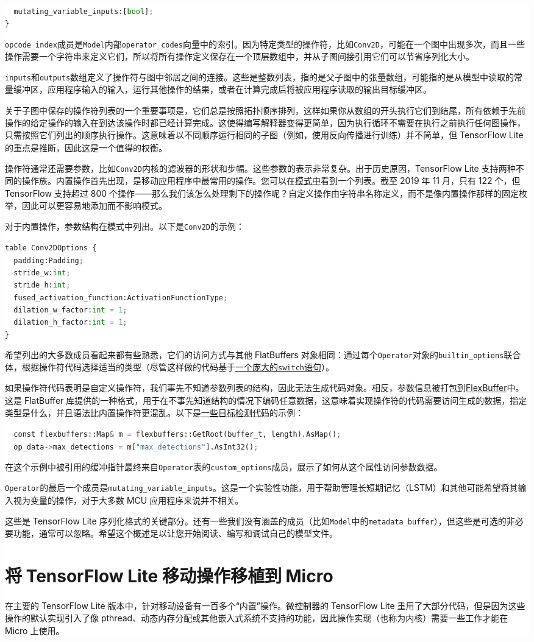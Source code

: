 ```py
  mutating_variable_inputs:[bool];
}
```

`opcode_index`成员是`Model`内部`operator_codes`向量中的索引。因为特定类型的操作符，比如`Conv2D`，可能在一个图中出现多次，而且一些操作需要一个字符串来定义它们，所以将所有操作定义保存在一个顶层数组中，并从子图间接引用它们可以节省序列化大小。

`inputs`和`outputs`数组定义了操作符与图中邻居之间的连接。这些是整数列表，指的是父子图中的张量数组，可能指的是从模型中读取的常量缓冲区，应用程序输入的输入，运行其他操作的结果，或者在计算完成后将被应用程序读取的输出目标缓冲区。

关于子图中保存的操作符列表的一个重要事项是，它们总是按照拓扑顺序排列，这样如果你从数组的开头执行它们到结尾，所有依赖于先前操作的给定操作的输入在到达该操作时都已经计算完成。这使得编写解释器变得更简单，因为执行循环不需要在执行之前执行任何图操作，只需按照它们列出的顺序执行操作。这意味着以不同顺序运行相同的子图（例如，使用反向传播进行训练）并不简单，但 TensorFlow Lite 的重点是推断，因此这是一个值得的权衡。

操作符通常还需要参数，比如`Conv2D`内核的滤波器的形状和步幅。这些参数的表示非常复杂。出于历史原因，TensorFlow Lite 支持两种不同的操作族。内置操作首先出现，是移动应用程序中最常用的操作。您可以在[模式中](https://oreil.ly/HjdHn)看到一个列表。截至 2019 年 11 月，只有 122 个，但 TensorFlow 支持超过 800 个操作——那么我们该怎么处理剩下的操作呢？自定义操作由字符串名称定义，而不是像内置操作那样的固定枚举，因此可以更容易地添加而不影响模式。

对于内置操作，参数结构在模式中列出。以下是`Conv2D`的示例：

```py
table Conv2DOptions {
  padding:Padding;
  stride_w:int;
  stride_h:int;
  fused_activation_function:ActivationFunctionType;
  dilation_w_factor:int = 1;
  dilation_h_factor:int = 1;
}
```

希望列出的大多数成员看起来都有些熟悉，它们的访问方式与其他 FlatBuffers 对象相同：通过每个`Operator`对象的`builtin_options`联合体，根据操作符代码选择适当的类型（尽管这样做的代码基于[一个庞大的`switch`语句](https://oreil.ly/SkzaA)）。

如果操作符代码表明是自定义操作符，我们事先不知道参数列表的结构，因此无法生成代码对象。相反，参数信息被打包到[FlexBuffer](https://oreil.ly/qPwo9)中。这是 FlatBuffer 库提供的一种格式，用于在不事先知道结构的情况下编码任意数据，这意味着实现操作符的代码需要访问生成的数据，指定类型是什么，并且语法比内置操作符更混乱。以下是[一些目标检测代码](https://oreil.ly/xQoTR)的示例：

```py
  const flexbuffers::Map& m = flexbuffers::GetRoot(buffer_t, length).AsMap();
  op_data->max_detections = m["max_detections"].AsInt32();
```

在这个示例中被引用的缓冲指针最终来自`Operator`表的`custom_options`成员，展示了如何从这个属性访问参数数据。

`Operator`的最后一个成员是`mutating_variable_inputs`。这是一个实验性功能，用于帮助管理长短期记忆（LSTM）和其他可能希望将其输入视为变量的操作，对于大多数 MCU 应用程序来说并不相关。

这些是 TensorFlow Lite 序列化格式的关键部分。还有一些我们没有涵盖的成员（比如`Model`中的`metadata_buffer`），但这些是可选的非必要功能，通常可以忽略。希望这个概述足以让您开始阅读、编写和调试自己的模型文件。

# 将 TensorFlow Lite 移动操作移植到 Micro

在主要的 TensorFlow Lite 版本中，针对移动设备有一百多个“内置”操作。微控制器的 TensorFlow Lite 重用了大部分代码，但是因为这些操作的默认实现引入了像 pthread、动态内存分配或其他嵌入式系统不支持的功能，因此操作实现（也称为内核）需要一些工作才能在 Micro 上使用。
